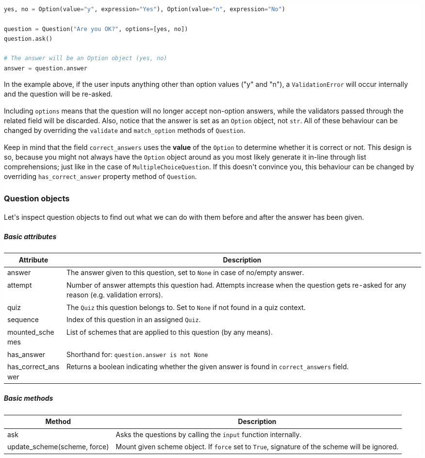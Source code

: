 ````python
yes, no = Option(value="y", expression="Yes"), Option(value="n", expression="No")

question = Question("Are you OK?", options=[yes, no])
question.ask()

# The answer will be an Option object (yes, no)
answer = question.answer
````
In the example above, if the user inputs anything other than option
values ("y" and "n"), a `ValidationError` will occur internally and
the question will be re-asked.

Including `options` means that the question will no longer accept non-option answers,
while the validators passed through the related field will be discarded.
Also, notice that the answer is set as an `Option` object, not `str`. All of these behaviour
can be changed by overriding the `validate` and `match_option` methods of `Question`.

Keep in mind that the field `correct_answers` uses the **value** of
the `Option` to determine whether it is correct or not. This design is so,
because you might not always have the `Option` object around as you most likely
generate it in-line through list comprehensions; just like in the case
of `MultipleChoiceQuestion`. If this doesn't convince you, this behaviour
can be changed by overriding `has_correct_answer` property method of `Question`.

### Question objects

Let's inspect question objects to find out what we can do with them
before and after the answer has been given.

##### Basic attributes

| Attribute      | Description |
| ----------- | ----------- |
| answer      | The answer given to this question, set to `None` in case of no/empty answer.
| attempt     | Number of answer attempts this question had. Attempts increase when the question gets re-asked for any reason (e.g. validation errors). 
| quiz        | The `Quiz` this question belongs to. Set to `None` if not found in a quiz context.
| sequence    | Index of this question in an assigned `Quiz`.
| mounted_schemes | List of schemes that are applied to this question (by any means).
| has_answer  | Shorthand for: ```question.answer is not None```
| has_correct_answer | Returns a boolean indicating whether the given answer is found in `correct_answers` field.

##### Basic methods
| Method      | Description |
| ----------- | ----------- |
| ask         | Asks the questions by calling the `input` function internally.
| update_scheme(scheme, force) | Mount given scheme object. If `force` set to `True`, signature of the scheme will be ignored.
